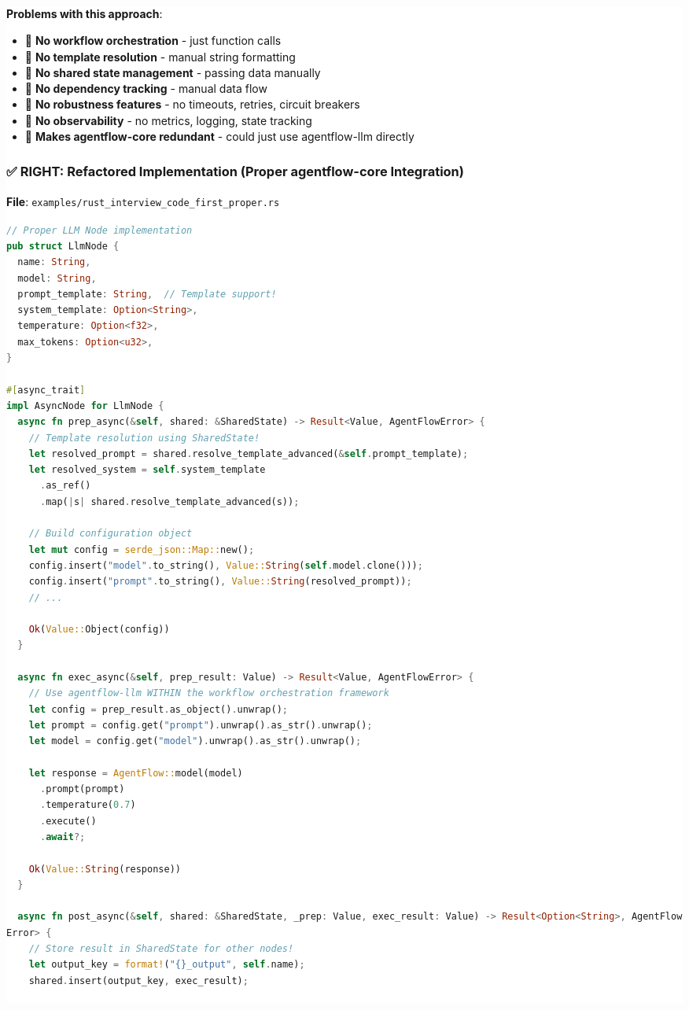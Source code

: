 **Problems with this approach**:
- 🚫 **No workflow orchestration** - just function calls
- 🚫 **No template resolution** - manual string formatting
- 🚫 **No shared state management** - passing data manually
- 🚫 **No dependency tracking** - manual data flow
- 🚫 **No robustness features** - no timeouts, retries, circuit breakers
- 🚫 **No observability** - no metrics, logging, state tracking
- 🚫 **Makes agentflow-core redundant** - could just use agentflow-llm directly

### ✅ **RIGHT: Refactored Implementation (Proper agentflow-core Integration)**

**File**: `examples/rust_interview_code_first_proper.rs`

```rust
// Proper LLM Node implementation
pub struct LlmNode {
  name: String,
  model: String,
  prompt_template: String,  // Template support!
  system_template: Option<String>,
  temperature: Option<f32>,
  max_tokens: Option<u32>,
}

#[async_trait]
impl AsyncNode for LlmNode {
  async fn prep_async(&self, shared: &SharedState) -> Result<Value, AgentFlowError> {
    // Template resolution using SharedState!
    let resolved_prompt = shared.resolve_template_advanced(&self.prompt_template);
    let resolved_system = self.system_template
      .as_ref()
      .map(|s| shared.resolve_template_advanced(s));
    
    // Build configuration object
    let mut config = serde_json::Map::new();
    config.insert("model".to_string(), Value::String(self.model.clone()));
    config.insert("prompt".to_string(), Value::String(resolved_prompt));
    // ...
    
    Ok(Value::Object(config))
  }

  async fn exec_async(&self, prep_result: Value) -> Result<Value, AgentFlowError> {
    // Use agentflow-llm WITHIN the workflow orchestration framework
    let config = prep_result.as_object().unwrap();
    let prompt = config.get("prompt").unwrap().as_str().unwrap();
    let model = config.get("model").unwrap().as_str().unwrap();
    
    let response = AgentFlow::model(model)
      .prompt(prompt)
      .temperature(0.7)
      .execute()
      .await?;
      
    Ok(Value::String(response))
  }

  async fn post_async(&self, shared: &SharedState, _prep: Value, exec_result: Value) -> Result<Option<String>, AgentFlowError> {
    // Store result in SharedState for other nodes!
    let output_key = format!("{}_output", self.name);
    shared.insert(output_key, exec_result);
    
```
